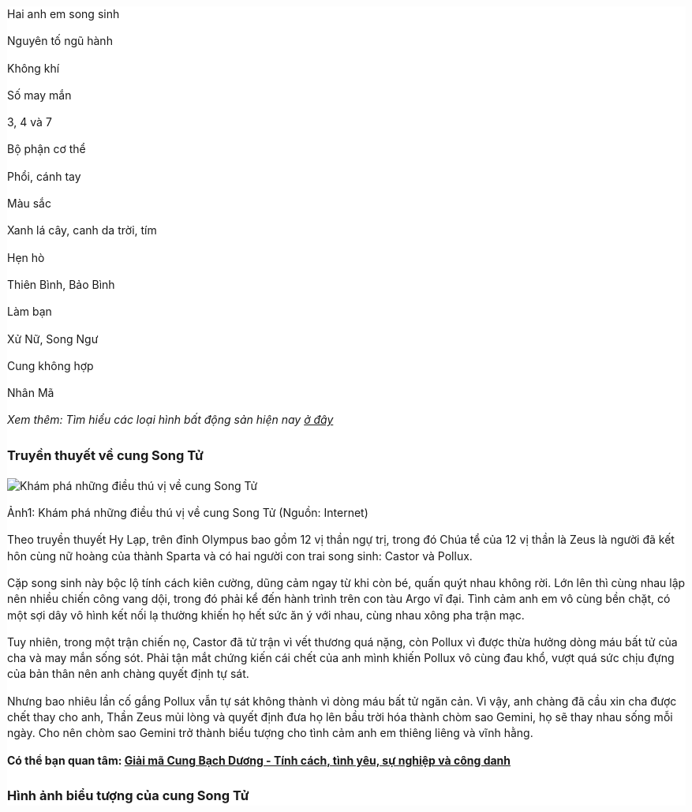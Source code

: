 Hai anh em song sinh

Nguyên tố ngũ hành

Không khí

Số may mắn

3, 4 và 7

Bộ phận cơ thể

Phổi, cánh tay

Màu sắc

Xanh lá cây, canh da trời, tím

Hẹn hò 

Thiên Bình, Bảo Bình

Làm bạn 

Xử Nữ, Song Ngư 

Cung không hợp

Nhân Mã

_Xem thêm: Tìm hiểu các loại hình bất động sản hiện nay [ở đây](https://meeyland.com/mua-ban-nha-dat)_

### **Truyền thuyết về cung Song Tử**

![ Khám phá những điều thú vị về cung Song Tử](https://news.meeycdn.com/uploads/2020/10/Anh-1-Kham-pha-nhung-dieu-thu-vi-ve-cung-song-tu.jpg)

Ảnh1: Khám phá những điều thú vị về cung Song Tử (Nguồn: Internet)

Theo truyền thuyết Hy Lạp, trên đỉnh Olympus bao gồm 12 vị thần ngự trị, trong đó Chúa tể của 12 vị thần là Zeus là người đã kết hôn cùng nữ hoàng của thành Sparta và có hai người con trai song sinh: Castor và Pollux.

Cặp song sinh này bộc lộ tính cách kiên cường, dũng cảm ngay từ khi còn bé, quấn quýt nhau không rời. Lớn lên thì cùng nhau lập nên nhiều chiến công vang dội, trong đó phải kể đến hành trình trên con tàu Argo vĩ đại. Tình cảm anh em vô cùng bền chặt, có một sợi dây vô hình kết nối lạ thường khiến họ hết sức ăn ý với nhau, cùng nhau xông pha trận mạc.

Tuy nhiên, trong một trận chiến nọ, Castor đã tử trận vì vết thương quá nặng, còn Pollux vì được thừa hưởng dòng máu bất tử của cha và may mắn sống sót. Phải tận mắt chứng kiến cái chết của anh mình khiến Pollux vô cùng đau khổ, vượt quá sức chịu đựng của bản thân nên anh chàng quyết định tự sát.

Nhưng bao nhiêu lần cố gắng Pollux vẫn tự sát không thành vì dòng máu bất tử ngăn cản. Vì vậy, anh chàng đã cầu xin cha được chết thay cho anh, Thần Zeus mủi lòng và quyết định đưa họ lên bầu trời hóa thành chòm sao Gemini, họ sẽ thay nhau sống mỗi ngày. Cho nên chòm sao Gemini trở thành biểu tượng cho tình cảm anh em thiêng liêng và vĩnh hằng.

**Có thể bạn quan tâm: [Giải mã Cung Bạch Dương - Tính cách, tình yêu, sự nghiệp và công danh](https://meeyland.com/phong-thuy/cung-bach-duong/)**

### **Hình ảnh biểu tượng của cung Song Tử**
